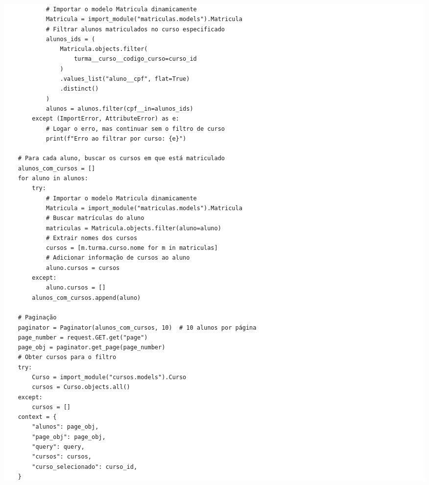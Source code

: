                 # Importar o modelo Matricula dinamicamente
                Matricula = import_module("matriculas.models").Matricula
                # Filtrar alunos matriculados no curso especificado
                alunos_ids = (
                    Matricula.objects.filter(
                        turma__curso__codigo_curso=curso_id
                    )
                    .values_list("aluno__cpf", flat=True)
                    .distinct()
                )
                alunos = alunos.filter(cpf__in=alunos_ids)
            except (ImportError, AttributeError) as e:
                # Logar o erro, mas continuar sem o filtro de curso
                print(f"Erro ao filtrar por curso: {e}")
        
        # Para cada aluno, buscar os cursos em que está matriculado
        alunos_com_cursos = []
        for aluno in alunos:
            try:
                # Importar o modelo Matricula dinamicamente
                Matricula = import_module("matriculas.models").Matricula
                # Buscar matrículas do aluno
                matriculas = Matricula.objects.filter(aluno=aluno)
                # Extrair nomes dos cursos
                cursos = [m.turma.curso.nome for m in matriculas]
                # Adicionar informação de cursos ao aluno
                aluno.cursos = cursos
            except:
                aluno.cursos = []
            alunos_com_cursos.append(aluno)
        
        # Paginação
        paginator = Paginator(alunos_com_cursos, 10)  # 10 alunos por página
        page_number = request.GET.get("page")
        page_obj = paginator.get_page(page_number)
        # Obter cursos para o filtro
        try:
            Curso = import_module("cursos.models").Curso
            cursos = Curso.objects.all()
        except:
            cursos = []
        context = {
            "alunos": page_obj,
            "page_obj": page_obj,
            "query": query,
            "cursos": cursos,
            "curso_selecionado": curso_id,
        }